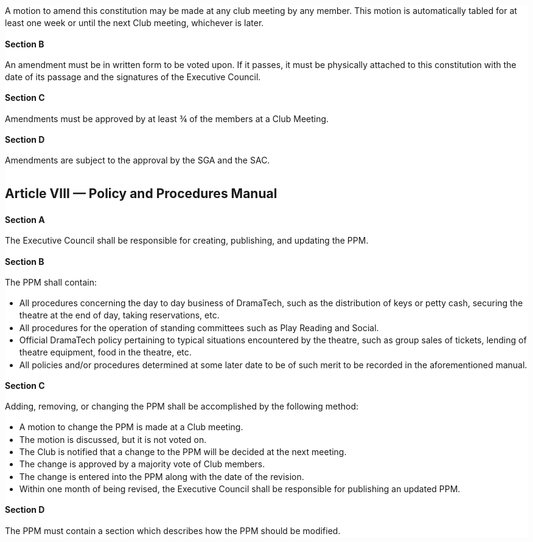 A motion to amend this constitution may be made at any club meeting by any member. This motion is automatically tabled for at least one week or until the next Club meeting, whichever is later.

**Section B**

An amendment must be in written form to be voted upon. If it passes, it must be physically attached to this constitution with the date of its passage and the signatures of the Executive Council.

**Section C**

Amendments must be approved by at least &frac34; of the members at a Club Meeting.

**Section D**

Amendments are subject to the approval by the SGA and the SAC.

## Article VIII &mdash; Policy and Procedures Manual

**Section A**

The Executive Council shall be responsible for creating, publishing, and updating the PPM.

**Section B**

The PPM shall contain:

* All procedures concerning the day to day business of DramaTech, such as the distribution of keys or petty cash, securing the theatre at the end of day, taking reservations, etc.
* All procedures for the operation of standing committees such as Play Reading and Social.
* Official DramaTech policy pertaining to typical situations encountered by the theatre, such as group sales of tickets, lending of theatre equipment, food in the theatre, etc.
* All policies and/or procedures determined at some later date to be of such merit to be recorded in the aforementioned manual.

**Section C**

Adding, removing, or changing the PPM shall be accomplished by the following method:

* A motion to change the PPM is made at a Club meeting.
* The motion is discussed, but it is not voted on.
* The Club is notified that a change to the PPM will be decided at the next meeting.
* The change is approved by a majority vote of Club members.
* The change is entered into the PPM along with the date of the revision.
* Within one month of being revised, the Executive Council shall be responsible for publishing an updated PPM.

**Section D**

The PPM must contain a section which describes how the PPM should be modified.
